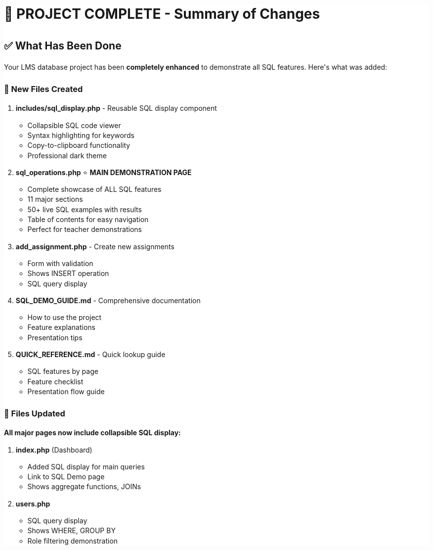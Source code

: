 # 🎉 PROJECT COMPLETE - Summary of Changes

## ✅ What Has Been Done

Your LMS database project has been **completely enhanced** to demonstrate all SQL features. Here's what was added:

### 📁 New Files Created

1. **includes/sql_display.php** - Reusable SQL display component

   - Collapsible SQL code viewer
   - Syntax highlighting for keywords
   - Copy-to-clipboard functionality
   - Professional dark theme

2. **sql_operations.php** ⭐ **MAIN DEMONSTRATION PAGE**

   - Complete showcase of ALL SQL features
   - 11 major sections
   - 50+ live SQL examples with results
   - Table of contents for easy navigation
   - Perfect for teacher demonstrations

3. **add_assignment.php** - Create new assignments

   - Form with validation
   - Shows INSERT operation
   - SQL query display

4. **SQL_DEMO_GUIDE.md** - Comprehensive documentation

   - How to use the project
   - Feature explanations
   - Presentation tips

5. **QUICK_REFERENCE.md** - Quick lookup guide
   - SQL features by page
   - Feature checklist
   - Presentation flow guide

### 📝 Files Updated

**All major pages now include collapsible SQL display:**

1. **index.php** (Dashboard)

   - Added SQL display for main queries
   - Link to SQL Demo page
   - Shows aggregate functions, JOINs

2. **users.php**

   - SQL query display
   - Shows WHERE, GROUP BY
   - Role filtering demonstration
